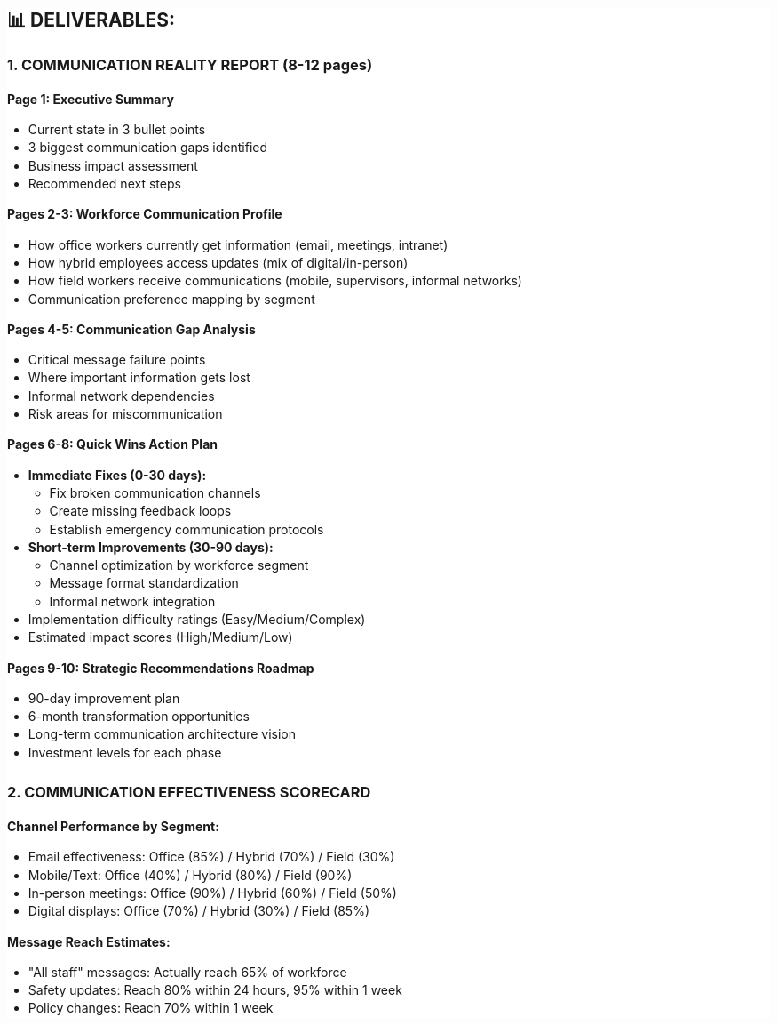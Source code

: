 
## **📊 DELIVERABLES:**

### **1. COMMUNICATION REALITY REPORT (8-12 pages)**

**Page 1: Executive Summary**
- Current state in 3 bullet points
- 3 biggest communication gaps identified
- Business impact assessment
- Recommended next steps

**Pages 2-3: Workforce Communication Profile**
- How office workers currently get information (email, meetings, intranet)
- How hybrid employees access updates (mix of digital/in-person)
- How field workers receive communications (mobile, supervisors, informal networks)
- Communication preference mapping by segment

**Pages 4-5: Communication Gap Analysis**
- Critical message failure points
- Where important information gets lost
- Informal network dependencies
- Risk areas for miscommunication

**Pages 6-8: Quick Wins Action Plan**
- **Immediate Fixes (0-30 days):**
  - Fix broken communication channels
  - Create missing feedback loops
  - Establish emergency communication protocols
- **Short-term Improvements (30-90 days):**
  - Channel optimization by workforce segment
  - Message format standardization
  - Informal network integration
- Implementation difficulty ratings (Easy/Medium/Complex)
- Estimated impact scores (High/Medium/Low)

**Pages 9-10: Strategic Recommendations Roadmap**
- 90-day improvement plan
- 6-month transformation opportunities
- Long-term communication architecture vision
- Investment levels for each phase

### **2. COMMUNICATION EFFECTIVENESS SCORECARD**

**Channel Performance by Segment:**
- Email effectiveness: Office (85%) / Hybrid (70%) / Field (30%)
- Mobile/Text: Office (40%) / Hybrid (80%) / Field (90%)
- In-person meetings: Office (90%) / Hybrid (60%) / Field (50%)
- Digital displays: Office (70%) / Hybrid (30%) / Field (85%)

**Message Reach Estimates:**
- "All staff" messages: Actually reach 65% of workforce
- Safety updates: Reach 80% within 24 hours, 95% within 1 week
- Policy changes: Reach 70% within 1 week
